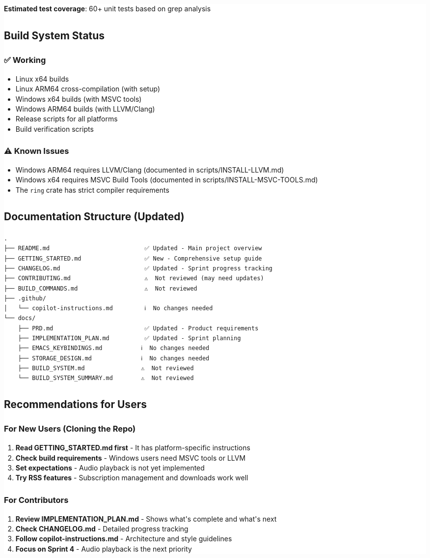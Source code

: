 **Estimated test coverage**: 60+ unit tests based on grep analysis

## Build System Status

### ✅ Working
- Linux x64 builds
- Linux ARM64 cross-compilation (with setup)
- Windows x64 builds (with MSVC tools)
- Windows ARM64 builds (with LLVM/Clang)
- Release scripts for all platforms
- Build verification scripts

### ⚠️ Known Issues
- Windows ARM64 requires LLVM/Clang (documented in scripts/INSTALL-LLVM.md)
- Windows x64 requires MSVC Build Tools (documented in scripts/INSTALL-MSVC-TOOLS.md)
- The `ring` crate has strict compiler requirements

## Documentation Structure (Updated)

```
.
├── README.md                           ✅ Updated - Main project overview
├── GETTING_STARTED.md                  ✅ New - Comprehensive setup guide
├── CHANGELOG.md                        ✅ Updated - Sprint progress tracking
├── CONTRIBUTING.md                     ⚠️  Not reviewed (may need updates)
├── BUILD_COMMANDS.md                   ⚠️  Not reviewed
├── .github/
│   └── copilot-instructions.md         ℹ️  No changes needed
└── docs/
    ├── PRD.md                          ✅ Updated - Product requirements
    ├── IMPLEMENTATION_PLAN.md          ✅ Updated - Sprint planning
    ├── EMACS_KEYBINDINGS.md           ℹ️  No changes needed
    ├── STORAGE_DESIGN.md              ℹ️  No changes needed
    ├── BUILD_SYSTEM.md                ⚠️  Not reviewed
    └── BUILD_SYSTEM_SUMMARY.md        ⚠️  Not reviewed
```

## Recommendations for Users

### For New Users (Cloning the Repo)

1. **Read GETTING_STARTED.md first** - It has platform-specific instructions
2. **Check build requirements** - Windows users need MSVC tools or LLVM
3. **Set expectations** - Audio playback is not yet implemented
4. **Try RSS features** - Subscription management and downloads work well

### For Contributors

1. **Review IMPLEMENTATION_PLAN.md** - Shows what's complete and what's next
2. **Check CHANGELOG.md** - Detailed progress tracking
3. **Follow copilot-instructions.md** - Architecture and style guidelines
4. **Focus on Sprint 4** - Audio playback is the next priority
